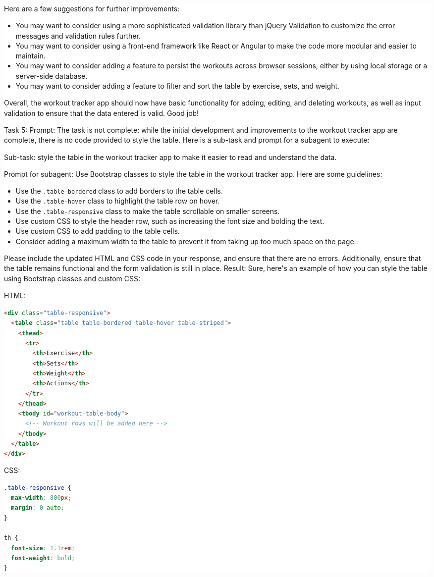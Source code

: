 
Here are a few suggestions for further improvements:

* You may want to consider using a more sophisticated validation library than jQuery Validation to customize the error messages and validation rules further.
* You may want to consider using a front-end framework like React or Angular to make the code more modular and easier to maintain.
* You may want to consider adding a feature to persist the workouts across browser sessions, either by using local storage or a server-side database.
* You may want to consider adding a feature to filter and sort the table by exercise, sets, and weight.

Overall, the workout tracker app should now have basic functionality for adding, editing, and deleting workouts, as well as input validation to ensure that the data entered is valid. Good job!

Task 5:
Prompt: The task is not complete: while the initial development and improvements to the workout tracker app are complete, there is no code provided to style the table. Here is a sub-task and prompt for a subagent to execute:

Sub-task: style the table in the workout tracker app to make it easier to read and understand the data.

Prompt for subagent: Use Bootstrap classes to style the table in the workout tracker app. Here are some guidelines:

* Use the `.table-bordered` class to add borders to the table cells.
* Use the `.table-hover` class to highlight the table row on hover.
* Use the `.table-responsive` class to make the table scrollable on smaller screens.
* Use custom CSS to style the header row, such as increasing the font size and bolding the text.
* Use custom CSS to add padding to the table cells.
* Consider adding a maximum width to the table to prevent it from taking up too much space on the page.

Please include the updated HTML and CSS code in your response, and ensure that there are no errors. Additionally, ensure that the table remains functional and the form validation is still in place.
Result: Sure, here's an example of how you can style the table using Bootstrap classes and custom CSS:

HTML:
```html
<div class="table-responsive">
  <table class="table table-bordered table-hover table-striped">
    <thead>
      <tr>
        <th>Exercise</th>
        <th>Sets</th>
        <th>Weight</th>
        <th>Actions</th>
      </tr>
    </thead>
    <tbody id="workout-table-body">
      <!-- Workout rows will be added here -->
    </tbody>
  </table>
</div>
```
CSS:
```css
.table-responsive {
  max-width: 800px;
  margin: 0 auto;
}

th {
  font-size: 1.1rem;
  font-weight: bold;
}
```